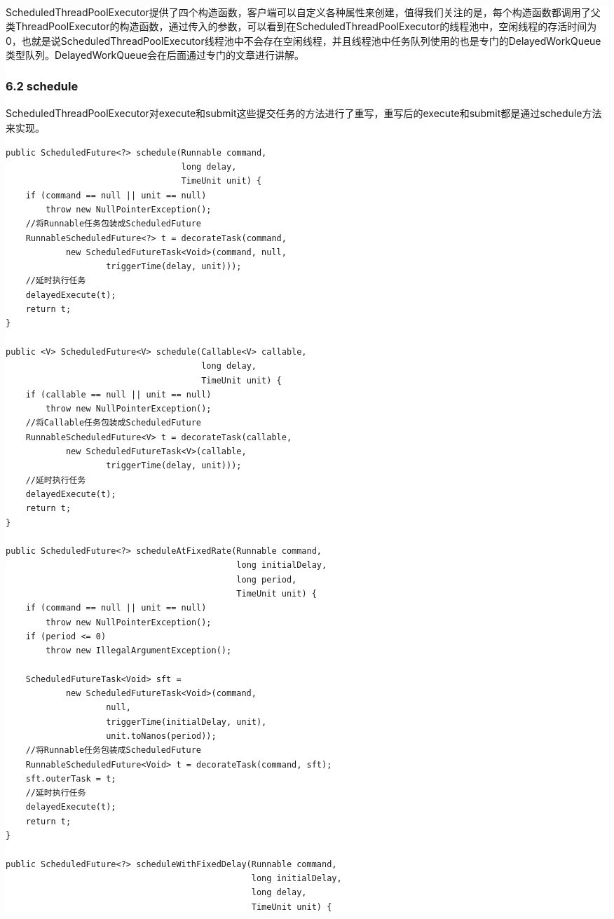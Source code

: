 ScheduledThreadPoolExecutor提供了四个构造函数，客户端可以自定义各种属性来创建，值得我们关注的是，每个构造函数都调用了父类ThreadPoolExecutor的构造函数，通过传入的参数，可以看到在ScheduledThreadPoolExecutor的线程池中，空闲线程的存活时间为0，也就是说ScheduledThreadPoolExecutor线程池中不会存在空闲线程，并且线程池中任务队列使用的也是专门的DelayedWorkQueue类型队列。DelayedWorkQueue会在后面通过专门的文章进行讲解。



### 6.2 schedule

ScheduledThreadPoolExecutor对execute和submit这些提交任务的方法进行了重写，重写后的execute和submit都是通过schedule方法来实现。

```
public ScheduledFuture<?> schedule(Runnable command,
                                   long delay,
                                   TimeUnit unit) {
    if (command == null || unit == null)
        throw new NullPointerException();
    //将Runnable任务包装成ScheduledFuture
    RunnableScheduledFuture<?> t = decorateTask(command,
            new ScheduledFutureTask<Void>(command, null,
                    triggerTime(delay, unit)));
    //延时执行任务
    delayedExecute(t);
    return t;
}

public <V> ScheduledFuture<V> schedule(Callable<V> callable,
                                       long delay,
                                       TimeUnit unit) {
    if (callable == null || unit == null)
        throw new NullPointerException();
    //将Callable任务包装成ScheduledFuture
    RunnableScheduledFuture<V> t = decorateTask(callable,
            new ScheduledFutureTask<V>(callable,
                    triggerTime(delay, unit)));
    //延时执行任务
    delayedExecute(t);
    return t;
}

public ScheduledFuture<?> scheduleAtFixedRate(Runnable command,
                                              long initialDelay,
                                              long period,
                                              TimeUnit unit) {
    if (command == null || unit == null)
        throw new NullPointerException();
    if (period <= 0)
        throw new IllegalArgumentException();
    
    ScheduledFutureTask<Void> sft =
            new ScheduledFutureTask<Void>(command,
                    null,
                    triggerTime(initialDelay, unit),
                    unit.toNanos(period));
    //将Runnable任务包装成ScheduledFuture
    RunnableScheduledFuture<Void> t = decorateTask(command, sft);
    sft.outerTask = t;
    //延时执行任务
    delayedExecute(t);
    return t;
}

public ScheduledFuture<?> scheduleWithFixedDelay(Runnable command,
                                                 long initialDelay,
                                                 long delay,
                                                 TimeUnit unit) {
```